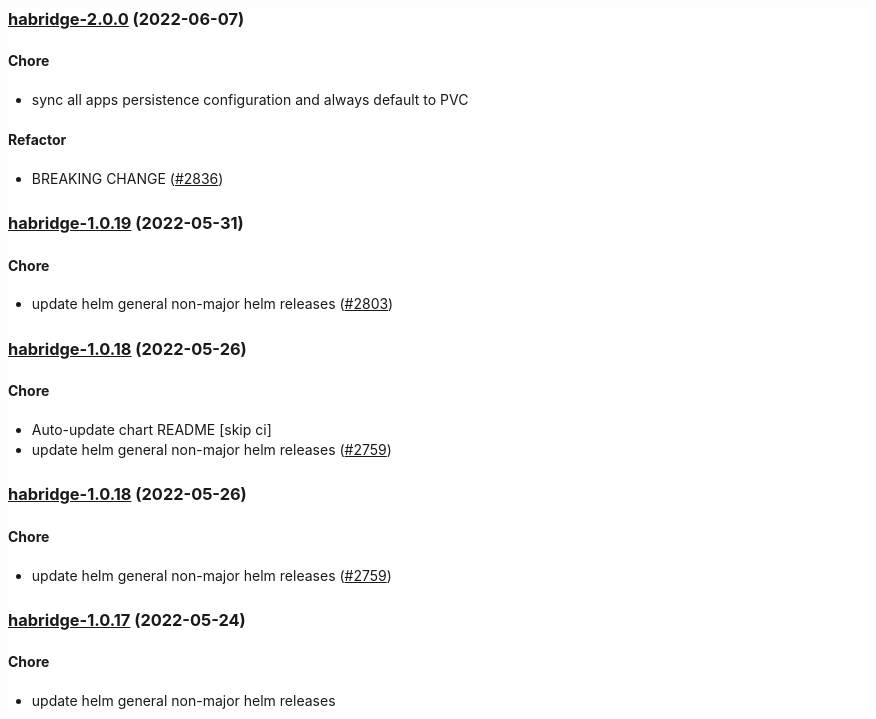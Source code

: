 <a name="habridge-2.0.0"></a>
### [habridge-2.0.0](https://github.com/truecharts/apps/compare/habridge-1.0.19...habridge-2.0.0) (2022-06-07)

#### Chore

* sync all apps persistence configuration and always default to PVC

#### Refactor

* BREAKING CHANGE ([#2836](https://github.com/truecharts/apps/issues/2836))



<a name="habridge-1.0.19"></a>
### [habridge-1.0.19](https://github.com/truecharts/apps/compare/habridge-1.0.18...habridge-1.0.19) (2022-05-31)

#### Chore

* update helm general non-major helm releases ([#2803](https://github.com/truecharts/apps/issues/2803))



<a name="habridge-1.0.18"></a>
### [habridge-1.0.18](https://github.com/truecharts/apps/compare/habridge-1.0.17...habridge-1.0.18) (2022-05-26)

#### Chore

* Auto-update chart README [skip ci]
* update helm general non-major helm releases ([#2759](https://github.com/truecharts/apps/issues/2759))



<a name="habridge-1.0.18"></a>
### [habridge-1.0.18](https://github.com/truecharts/apps/compare/habridge-1.0.17...habridge-1.0.18) (2022-05-26)

#### Chore

* update helm general non-major helm releases ([#2759](https://github.com/truecharts/apps/issues/2759))



<a name="habridge-1.0.17"></a>
### [habridge-1.0.17](https://github.com/truecharts/apps/compare/habridge-1.0.16...habridge-1.0.17) (2022-05-24)

#### Chore

* update helm general non-major helm releases
